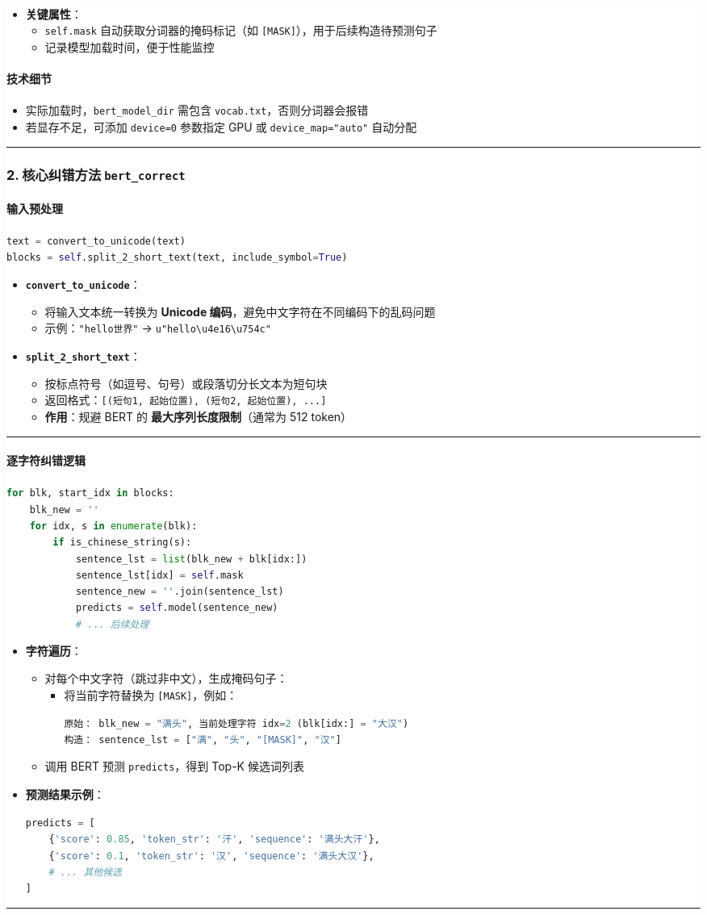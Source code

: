 - **关键属性**：
  - `self.mask` 自动获取分词器的掩码标记（如 `[MASK]`），用于后续构造待预测句子
  - 记录模型加载时间，便于性能监控

#### **技术细节**
- 实际加载时，`bert_model_dir` 需包含 `vocab.txt`，否则分词器会报错
- 若显存不足，可添加 `device=0` 参数指定 GPU 或 `device_map="auto"` 自动分配

---

### **2. 核心纠错方法 `bert_correct`**
#### **输入预处理**
```python
text = convert_to_unicode(text)
blocks = self.split_2_short_text(text, include_symbol=True)
```

- **`convert_to_unicode`**：
  - 将输入文本统一转换为 **Unicode 编码**，避免中文字符在不同编码下的乱码问题
  - 示例：`"hello世界"` → `u"hello\u4e16\u754c"`

- **`split_2_short_text`**：
  - 按标点符号（如逗号、句号）或段落切分长文本为短句块
  - 返回格式：`[(短句1, 起始位置), (短句2, 起始位置), ...]`
  - **作用**：规避 BERT 的 **最大序列长度限制**（通常为 512 token）

---

#### **逐字符纠错逻辑**
```python
for blk, start_idx in blocks:
    blk_new = ''
    for idx, s in enumerate(blk):
        if is_chinese_string(s):
            sentence_lst = list(blk_new + blk[idx:])
            sentence_lst[idx] = self.mask
            sentence_new = ''.join(sentence_lst)
            predicts = self.model(sentence_new)
            # ... 后续处理
```

- **字符遍历**：
  - 对每个中文字符（跳过非中文），生成掩码句子：
    - 将当前字符替换为 `[MASK]`，例如：
      ```python
      原始： blk_new = "满头", 当前处理字符 idx=2 (blk[idx:] = "大汉")
      构造： sentence_lst = ["满", "头", "[MASK]", "汉"]
      ```
  - 调用 BERT 预测 `predicts`，得到 Top-K 候选词列表

- **预测结果示例**：
  ```python
  predicts = [
      {'score': 0.85, 'token_str': '汗', 'sequence': '满头大汗'},
      {'score': 0.1, 'token_str': '汉', 'sequence': '满头大汉'},
      # ... 其他候选
  ]
  ```

---